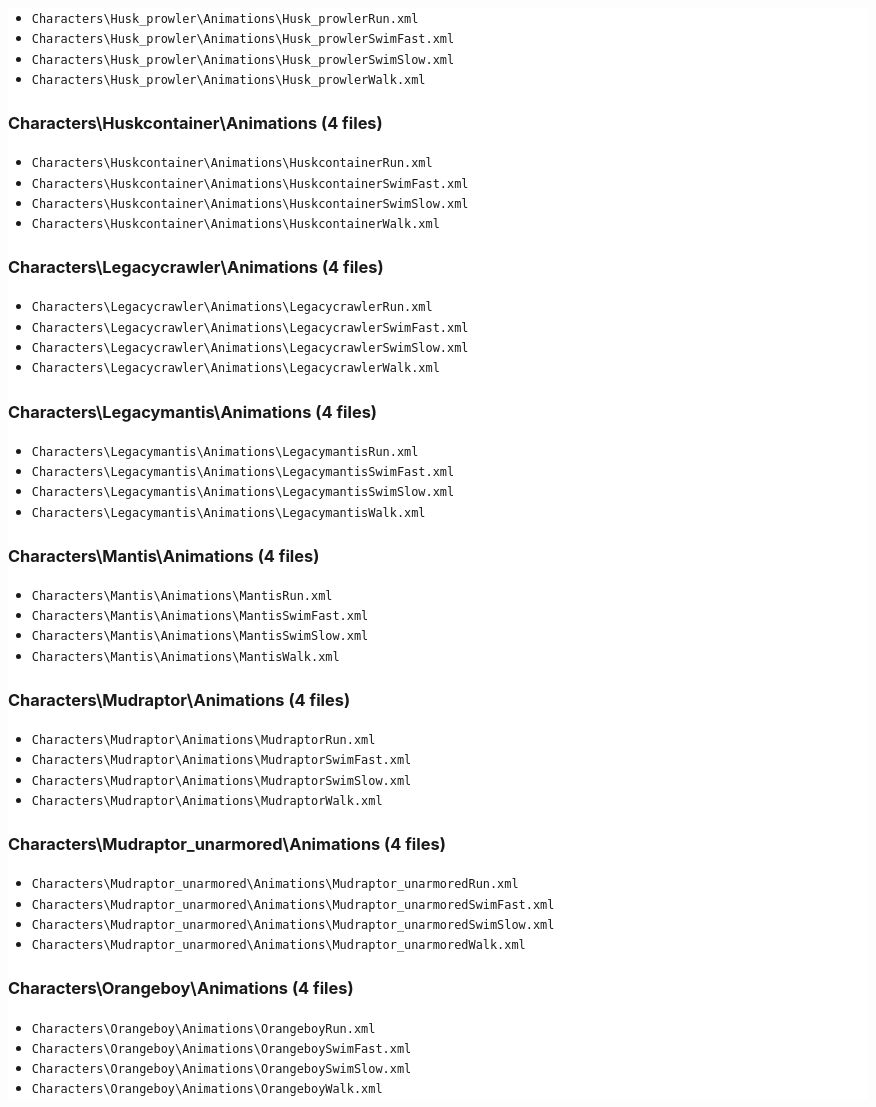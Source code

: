 - `Characters\Husk_prowler\Animations\Husk_prowlerRun.xml`
- `Characters\Husk_prowler\Animations\Husk_prowlerSwimFast.xml`
- `Characters\Husk_prowler\Animations\Husk_prowlerSwimSlow.xml`
- `Characters\Husk_prowler\Animations\Husk_prowlerWalk.xml`

### Characters\Huskcontainer\Animations (4 files)

- `Characters\Huskcontainer\Animations\HuskcontainerRun.xml`
- `Characters\Huskcontainer\Animations\HuskcontainerSwimFast.xml`
- `Characters\Huskcontainer\Animations\HuskcontainerSwimSlow.xml`
- `Characters\Huskcontainer\Animations\HuskcontainerWalk.xml`

### Characters\Legacycrawler\Animations (4 files)

- `Characters\Legacycrawler\Animations\LegacycrawlerRun.xml`
- `Characters\Legacycrawler\Animations\LegacycrawlerSwimFast.xml`
- `Characters\Legacycrawler\Animations\LegacycrawlerSwimSlow.xml`
- `Characters\Legacycrawler\Animations\LegacycrawlerWalk.xml`

### Characters\Legacymantis\Animations (4 files)

- `Characters\Legacymantis\Animations\LegacymantisRun.xml`
- `Characters\Legacymantis\Animations\LegacymantisSwimFast.xml`
- `Characters\Legacymantis\Animations\LegacymantisSwimSlow.xml`
- `Characters\Legacymantis\Animations\LegacymantisWalk.xml`

### Characters\Mantis\Animations (4 files)

- `Characters\Mantis\Animations\MantisRun.xml`
- `Characters\Mantis\Animations\MantisSwimFast.xml`
- `Characters\Mantis\Animations\MantisSwimSlow.xml`
- `Characters\Mantis\Animations\MantisWalk.xml`

### Characters\Mudraptor\Animations (4 files)

- `Characters\Mudraptor\Animations\MudraptorRun.xml`
- `Characters\Mudraptor\Animations\MudraptorSwimFast.xml`
- `Characters\Mudraptor\Animations\MudraptorSwimSlow.xml`
- `Characters\Mudraptor\Animations\MudraptorWalk.xml`

### Characters\Mudraptor_unarmored\Animations (4 files)

- `Characters\Mudraptor_unarmored\Animations\Mudraptor_unarmoredRun.xml`
- `Characters\Mudraptor_unarmored\Animations\Mudraptor_unarmoredSwimFast.xml`
- `Characters\Mudraptor_unarmored\Animations\Mudraptor_unarmoredSwimSlow.xml`
- `Characters\Mudraptor_unarmored\Animations\Mudraptor_unarmoredWalk.xml`

### Characters\Orangeboy\Animations (4 files)

- `Characters\Orangeboy\Animations\OrangeboyRun.xml`
- `Characters\Orangeboy\Animations\OrangeboySwimFast.xml`
- `Characters\Orangeboy\Animations\OrangeboySwimSlow.xml`
- `Characters\Orangeboy\Animations\OrangeboyWalk.xml`
